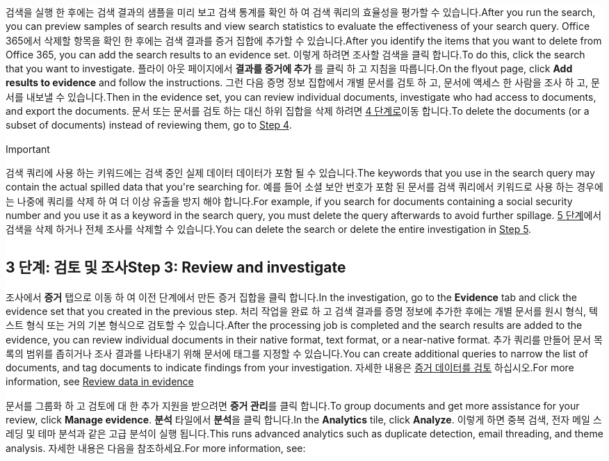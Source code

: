 <span data-ttu-id="fd9ce-152">검색을 실행 한 후에는 검색 결과의 샘플을 미리 보고 검색 통계를 확인 하 여 검색 쿼리의 효율성을 평가할 수 있습니다.</span><span class="sxs-lookup"><span data-stu-id="fd9ce-152">After you run the search, you can preview samples of search results and view search statistics to evaluate the effectiveness of your search query.</span></span> <span data-ttu-id="fd9ce-153">Office 365에서 삭제할 항목을 확인 한 후에는 검색 결과를 증거 집합에 추가할 수 있습니다.</span><span class="sxs-lookup"><span data-stu-id="fd9ce-153">After you identify the items that you want to delete from Office 365, you can add the search results to an evidence set.</span></span> <span data-ttu-id="fd9ce-154">이렇게 하려면 조사할 검색을 클릭 합니다.</span><span class="sxs-lookup"><span data-stu-id="fd9ce-154">To do this, click the search that you want to investigate.</span></span> <span data-ttu-id="fd9ce-155">플라이 아웃 페이지에서 **결과를 증거에 추가** 를 클릭 하 고 지침을 따릅니다.</span><span class="sxs-lookup"><span data-stu-id="fd9ce-155">On the flyout page, click **Add results to evidence** and follow the instructions.</span></span> <span data-ttu-id="fd9ce-156">그런 다음 증명 정보 집합에서 개별 문서를 검토 하 고, 문서에 액세스 한 사람을 조사 하 고, 문서를 내보낼 수 있습니다.</span><span class="sxs-lookup"><span data-stu-id="fd9ce-156">Then in the evidence set, you can review individual documents, investigate who had access to documents, and export the documents.</span></span> <span data-ttu-id="fd9ce-157">문서 또는 문서를 검토 하는 대신 하위 집합을 삭제 하려면 [4 단계로](#step-4-delete-the-spilled-data)이동 합니다.</span><span class="sxs-lookup"><span data-stu-id="fd9ce-157">To delete the documents (or a subset of documents) instead of reviewing them, go to [Step 4](#step-4-delete-the-spilled-data).</span></span> 

> [!IMPORTANT]
> <span data-ttu-id="fd9ce-158">검색 쿼리에 사용 하는 키워드에는 검색 중인 실제 데이터 데이터가 포함 될 수 있습니다.</span><span class="sxs-lookup"><span data-stu-id="fd9ce-158">The keywords that you use in the search query may contain the actual spilled data that you're searching for.</span></span> <span data-ttu-id="fd9ce-159">예를 들어 소셜 보안 번호가 포함 된 문서를 검색 쿼리에서 키워드로 사용 하는 경우에는 나중에 쿼리를 삭제 하 여 더 이상 유출을 방지 해야 합니다.</span><span class="sxs-lookup"><span data-stu-id="fd9ce-159">For example, if you search for documents containing a social security number and you use it as a keyword in the search query, you must delete the query afterwards to avoid further spillage.</span></span> <span data-ttu-id="fd9ce-160">[5 단계](#step-5-close-or-delete-the-investigation)에서 검색을 삭제 하거나 전체 조사를 삭제할 수 있습니다.</span><span class="sxs-lookup"><span data-stu-id="fd9ce-160">You can delete the search or delete the entire investigation in [Step 5](#step-5-close-or-delete-the-investigation).</span></span> 

## <a name="step-3-review-and-investigate"></a><span data-ttu-id="fd9ce-161">3 단계: 검토 및 조사</span><span class="sxs-lookup"><span data-stu-id="fd9ce-161">Step 3: Review and investigate</span></span> 

<span data-ttu-id="fd9ce-162">조사에서 **증거** 탭으로 이동 하 여 이전 단계에서 만든 증거 집합을 클릭 합니다.</span><span class="sxs-lookup"><span data-stu-id="fd9ce-162">In the investigation, go to the **Evidence** tab and click the evidence set that you created in the previous step.</span></span> <span data-ttu-id="fd9ce-163">처리 작업을 완료 하 고 검색 결과를 증명 정보에 추가한 후에는 개별 문서를 원시 형식, 텍스트 형식 또는 거의 기본 형식으로 검토할 수 있습니다.</span><span class="sxs-lookup"><span data-stu-id="fd9ce-163">After the processing job is completed and the search results are added to the evidence, you can review individual documents in their native format, text format, or a near-native format.</span></span> <span data-ttu-id="fd9ce-164">추가 쿼리를 만들어 문서 목록의 범위를 좁히거나 조사 결과를 나타내기 위해 문서에 태그를 지정할 수 있습니다.</span><span class="sxs-lookup"><span data-stu-id="fd9ce-164">You can create additional queries to narrow the list of documents, and tag documents to indicate findings from your investigation.</span></span> <span data-ttu-id="fd9ce-165">자세한 내용은 [증거 데이터를 검토](review-data-in-evidence.md) 하십시오.</span><span class="sxs-lookup"><span data-stu-id="fd9ce-165">For more information, see [Review data in evidence](review-data-in-evidence.md)</span></span>

<span data-ttu-id="fd9ce-166">문서를 그룹화 하 고 검토에 대 한 추가 지원을 받으려면 **증거 관리**를 클릭 합니다.</span><span class="sxs-lookup"><span data-stu-id="fd9ce-166">To group documents and get more assistance for your review, click **Manage evidence**.</span></span> <span data-ttu-id="fd9ce-167">**분석** 타일에서 **분석**을 클릭 합니다.</span><span class="sxs-lookup"><span data-stu-id="fd9ce-167">In the **Analytics** tile, click **Analyze**.</span></span> <span data-ttu-id="fd9ce-168">이렇게 하면 중복 검색, 전자 메일 스레딩 및 테마 분석과 같은 고급 분석이 실행 됩니다.</span><span class="sxs-lookup"><span data-stu-id="fd9ce-168">This runs advanced analytics such as duplicate detection, email threading, and theme analysis.</span></span> <span data-ttu-id="fd9ce-169">자세한 내용은 다음을 참조하세요.</span><span class="sxs-lookup"><span data-stu-id="fd9ce-169">For more information, see:</span></span>
